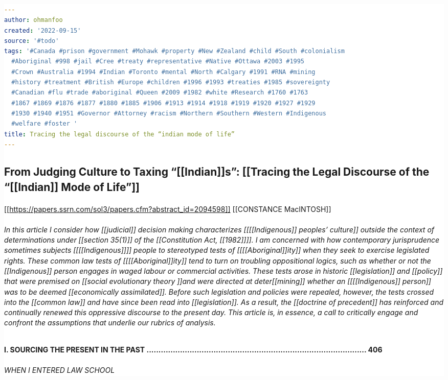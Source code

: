 ```yaml
---
author: ohmanfoo
created: '2022-09-15'
source: '#todo'
tags: '#Canada #prison #government #Mohawk #property #New #Zealand #child #South #colonialism
  #Aboriginal #998 #jail #Cree #treaty #representative #Native #Ottawa #2003 #1995
  #Crown #Australia #1994 #Indian #Toronto #mental #North #Calgary #1991 #RNA #mining
  #history #treatment #British #Europe #children #1996 #1993 #treaties #1985 #sovereignty
  #Canadian #flu #trade #aboriginal #Queen #2009 #1982 #white #Research #1760 #1763
  #1867 #1869 #1876 #1877 #1880 #1885 #1906 #1913 #1914 #1918 #1919 #1920 #1927 #1929
  #1930 #1940 #1951 #Governor #Attorney #racism #Northern #Southern #Western #Indigenous
  #welfare #foster '
title: Tracing the legal discourse of the “indian mode of life”
---
```


## From Judging Culture to Taxing “[[Indian]]s”: [[Tracing the Legal Discourse of the “[[Indian]] Mode of Life”]]
[[https://papers.ssrn.com/sol3/papers.cfm?abstract_id=2094598]]
[[CONSTANCE MacINTOSH]]

###### In  this  article  I  consider  how  [[judicial]]  decision  making  characterizes  [[[[Indigenous]]  peoples’  culture]]  outside  the  context  of  determinations  under  [[section  35(1)]]  of  the  [[Constitution  Act,  [[1982]]]].  I  am  concerned  with  how  contemporary  jurisprudence  sometimes  subjects  [[[[Indigenous]]]]  people  to  stereotyped  tests  of  [[[[Aboriginal]]ity]]  when  they  seek  to  exercise  legislated  rights.  These common law tests of [[[[Aboriginal]]ity]] tend to turn on troubling oppositional logics, such as whether or not the [[Indigenous]] person engages in waged labour or commercial activities. These  tests  arose  in  historic  [[legislation]]  and  [[policy]]  that  were  premised  on  [[social  evolutionary  theory ]]and were directed at deter[[mining]] whether an [[[[Indigenous]] person]] was to be deemed [[economically assimilated]]. Before such legislation and policies were repealed, however, the tests  crossed  into  the  [[common  law]] and  have  since  been  read  into  [[legislation]].  As  a  result,  the [[doctrine of precedent]] has reinforced and continually renewed this oppressive discourse to  the  present  day.  This  article  is,  in  essence,  a  call  to  critically  engage  and  confront  the  assumptions that underlie our rubrics of analysis.

###### 

#### I. SOURCING THE PRESENT IN THE PAST ............................................................................................ 406
###### WHEN I ENTERED LAW SCHOOL